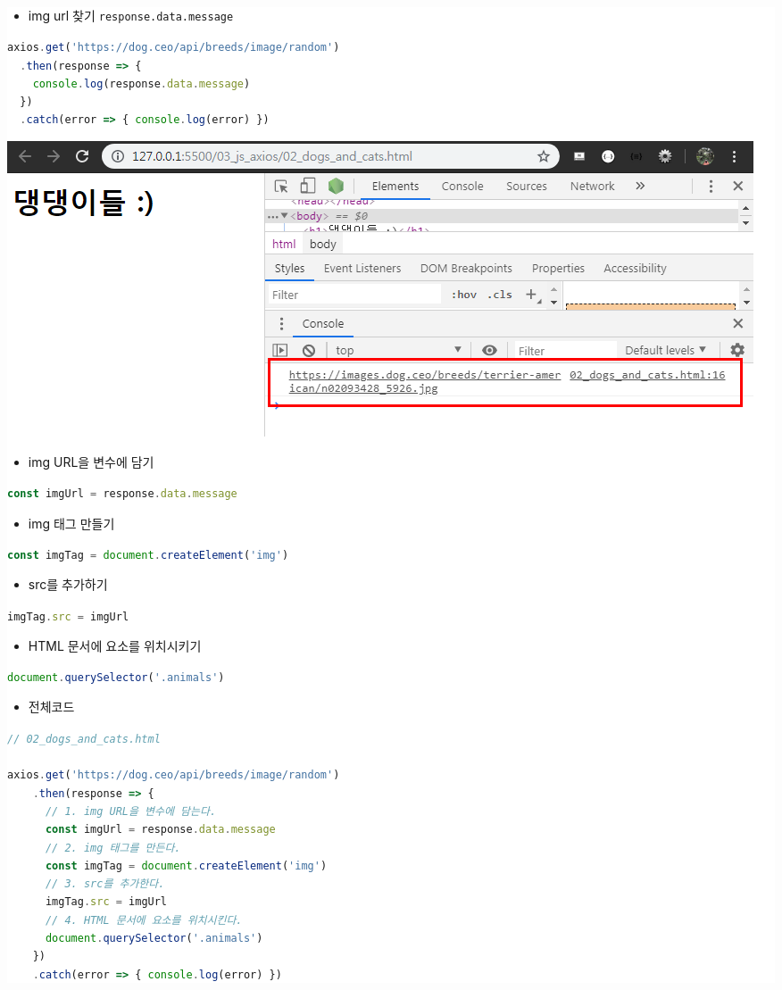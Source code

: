 - img url 찾기 `response.data.message`

```js
axios.get('https://dog.ceo/api/breeds/image/random')
  .then(response => {
    console.log(response.data.message)
  })
  .catch(error => { console.log(error) })
```

![1574211045229](assets/1574211045229.png)

- img URL을 변수에 담기

```js
const imgUrl = response.data.message  
```

- img 태그 만들기

```js
const imgTag = document.createElement('img')
```

- src를 추가하기

```js
imgTag.src = imgUrl
```

- HTML 문서에 요소를 위치시키기

```js
document.querySelector('.animals')
```

- 전체코드

```js
// 02_dogs_and_cats.html

axios.get('https://dog.ceo/api/breeds/image/random')
    .then(response => {
      // 1. img URL을 변수에 담는다.
      const imgUrl = response.data.message  
      // 2. img 태그를 만든다.
      const imgTag = document.createElement('img')
      // 3. src를 추가한다.
      imgTag.src = imgUrl
      // 4. HTML 문서에 요소를 위치시킨다.
      document.querySelector('.animals')
    })
    .catch(error => { console.log(error) })
```
